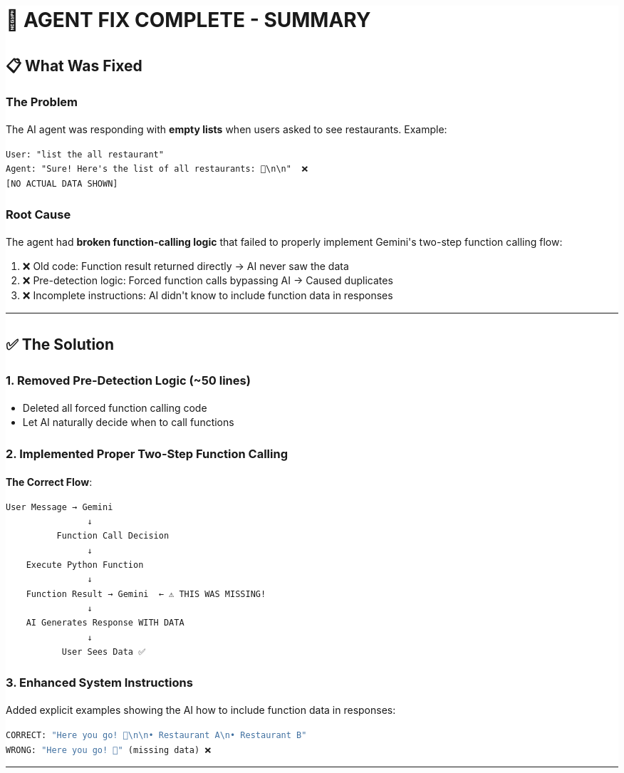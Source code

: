 # 🎉 AGENT FIX COMPLETE - SUMMARY

## 📋 What Was Fixed

### The Problem
The AI agent was responding with **empty lists** when users asked to see restaurants. Example:

```
User: "list the all restaurant"
Agent: "Sure! Here's the list of all restaurants: 🎉\n\n"  ❌
[NO ACTUAL DATA SHOWN]
```

### Root Cause
The agent had **broken function-calling logic** that failed to properly implement Gemini's two-step function calling flow:

1. ❌ Old code: Function result returned directly → AI never saw the data
2. ❌ Pre-detection logic: Forced function calls bypassing AI → Caused duplicates
3. ❌ Incomplete instructions: AI didn't know to include function data in responses

---

## ✅ The Solution

### 1. Removed Pre-Detection Logic (~50 lines)
- Deleted all forced function calling code
- Let AI naturally decide when to call functions

### 2. Implemented Proper Two-Step Function Calling
**The Correct Flow**:
```
User Message → Gemini
                ↓
          Function Call Decision
                ↓
    Execute Python Function
                ↓
    Function Result → Gemini  ← ⚠️ THIS WAS MISSING!
                ↓
    AI Generates Response WITH DATA
                ↓
           User Sees Data ✅
```

### 3. Enhanced System Instructions
Added explicit examples showing the AI how to include function data in responses:

```python
CORRECT: "Here you go! 🎉\n\n• Restaurant A\n• Restaurant B"
WRONG: "Here you go! 🎉" (missing data) ❌
```

---
